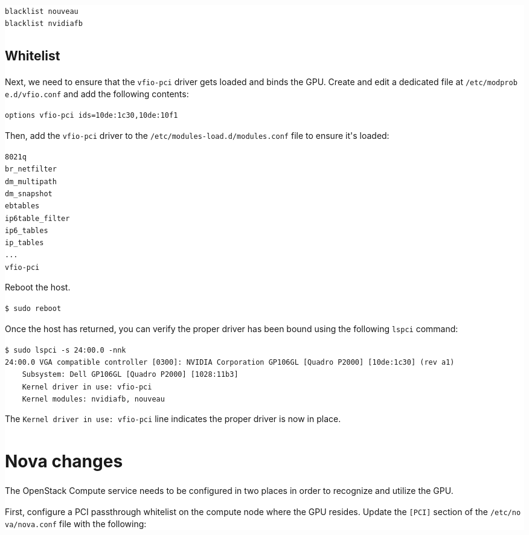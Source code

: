 ```
blacklist nouveau
blacklist nvidiafb
```

## Whitelist

Next, we need to ensure that the `vfio-pci` driver gets loaded and binds the GPU. Create and edit a dedicated file at `/etc/modprobe.d/vfio.conf` and add the following contents:

```
options vfio-pci ids=10de:1c30,10de:10f1
```

Then, add the `vfio-pci` driver to the `/etc/modules-load.d/modules.conf` file to ensure it's loaded:

```
8021q
br_netfilter
dm_multipath
dm_snapshot
ebtables
ip6table_filter
ip6_tables
ip_tables
...
vfio-pci
```

Reboot the host.

```
$ sudo reboot
```

Once the host has returned, you can verify the proper driver has been bound using the following `lspci` command:

```
$ sudo lspci -s 24:00.0 -nnk
24:00.0 VGA compatible controller [0300]: NVIDIA Corporation GP106GL [Quadro P2000] [10de:1c30] (rev a1)
	Subsystem: Dell GP106GL [Quadro P2000] [1028:11b3]
	Kernel driver in use: vfio-pci
	Kernel modules: nvidiafb, nouveau
```

The `Kernel driver in use: vfio-pci` line indicates the proper driver is now in place.

# Nova changes

The OpenStack Compute service needs to be configured in two places in order to recognize and utilize the GPU.

First, configure a PCI passthrough whitelist on the compute node where the GPU resides. Update the `[PCI]` section of the `/etc/nova/nova.conf` file with the following:
